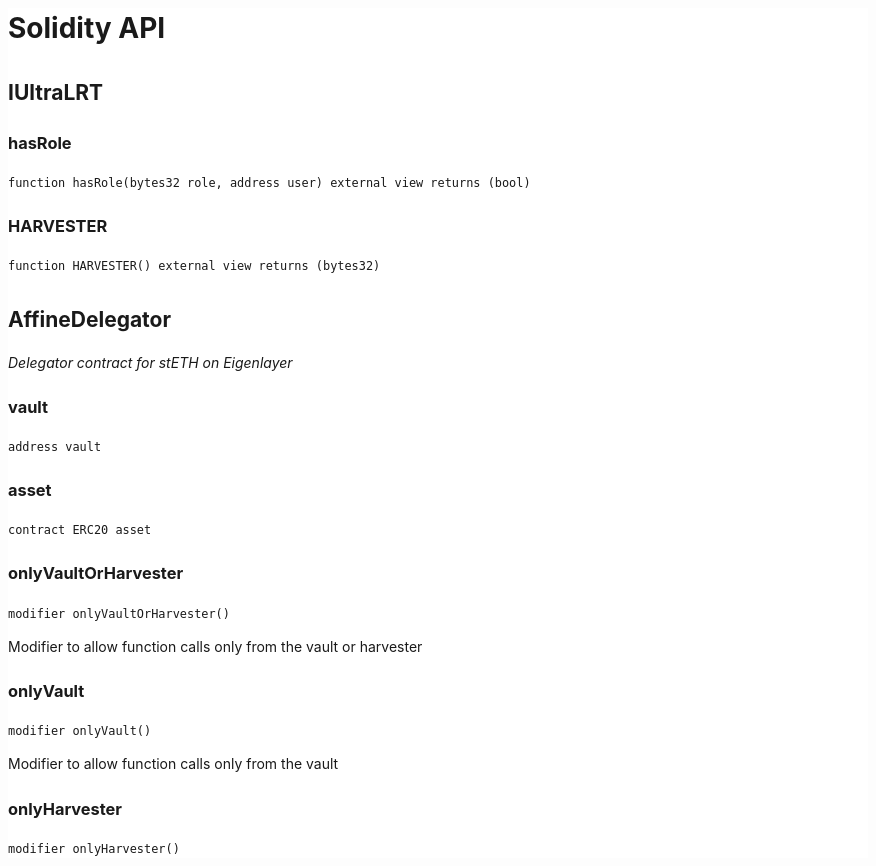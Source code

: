 # Solidity API

## IUltraLRT

### hasRole

```solidity
function hasRole(bytes32 role, address user) external view returns (bool)
```

### HARVESTER

```solidity
function HARVESTER() external view returns (bytes32)
```

## AffineDelegator

_Delegator contract for stETH on Eigenlayer_

### vault

```solidity
address vault
```

### asset

```solidity
contract ERC20 asset
```

### onlyVaultOrHarvester

```solidity
modifier onlyVaultOrHarvester()
```

Modifier to allow function calls only from the vault or harvester

### onlyVault

```solidity
modifier onlyVault()
```

Modifier to allow function calls only from the vault

### onlyHarvester

```solidity
modifier onlyHarvester()
```
